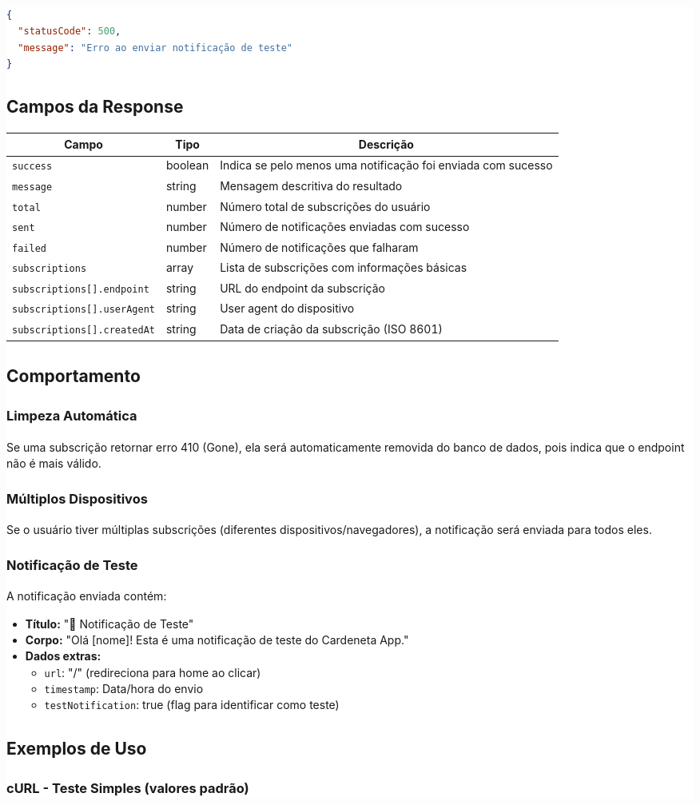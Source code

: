 ```json
{
  "statusCode": 500,
  "message": "Erro ao enviar notificação de teste"
}
```

## Campos da Response

| Campo | Tipo | Descrição |
|-------|------|-----------|
| `success` | boolean | Indica se pelo menos uma notificação foi enviada com sucesso |
| `message` | string | Mensagem descritiva do resultado |
| `total` | number | Número total de subscrições do usuário |
| `sent` | number | Número de notificações enviadas com sucesso |
| `failed` | number | Número de notificações que falharam |
| `subscriptions` | array | Lista de subscrições com informações básicas |
| `subscriptions[].endpoint` | string | URL do endpoint da subscrição |
| `subscriptions[].userAgent` | string | User agent do dispositivo |
| `subscriptions[].createdAt` | string | Data de criação da subscrição (ISO 8601) |

## Comportamento

### Limpeza Automática
Se uma subscrição retornar erro 410 (Gone), ela será automaticamente removida do banco de dados, pois indica que o endpoint não é mais válido.

### Múltiplos Dispositivos
Se o usuário tiver múltiplas subscrições (diferentes dispositivos/navegadores), a notificação será enviada para todos eles.

### Notificação de Teste
A notificação enviada contém:
- **Título:** "🔔 Notificação de Teste"
- **Corpo:** "Olá [nome]! Esta é uma notificação de teste do Cardeneta App."
- **Dados extras:**
  - `url`: "/" (redireciona para home ao clicar)
  - `timestamp`: Data/hora do envio
  - `testNotification`: true (flag para identificar como teste)

## Exemplos de Uso

### cURL - Teste Simples (valores padrão)
